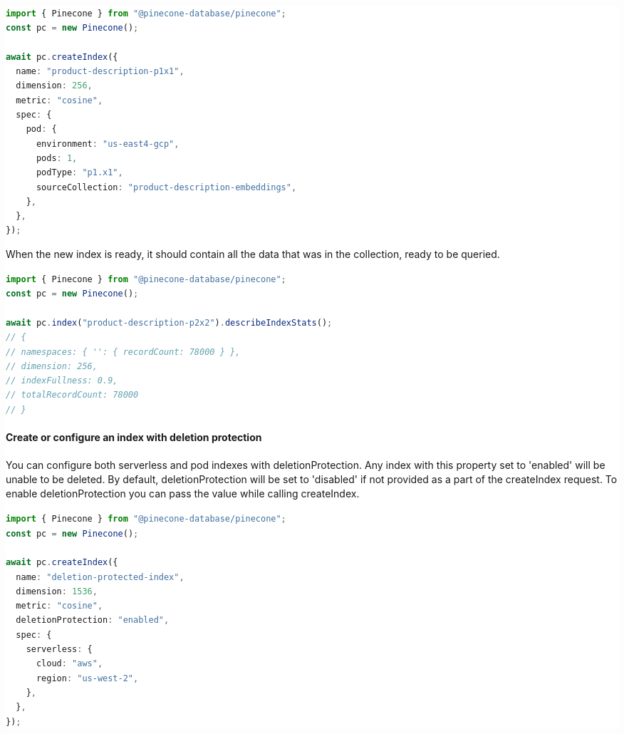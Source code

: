 ```ts
import { Pinecone } from "@pinecone-database/pinecone";
const pc = new Pinecone();

await pc.createIndex({
  name: "product-description-p1x1",
  dimension: 256,
  metric: "cosine",
  spec: {
    pod: {
      environment: "us-east4-gcp",
      pods: 1,
      podType: "p1.x1",
      sourceCollection: "product-description-embeddings",
    },
  },
});
```

When the new index is ready, it should contain all the data that was in the collection, ready to be queried.

```ts
import { Pinecone } from "@pinecone-database/pinecone";
const pc = new Pinecone();

await pc.index("product-description-p2x2").describeIndexStats();
// {
// namespaces: { '': { recordCount: 78000 } },
// dimension: 256,
// indexFullness: 0.9,
// totalRecordCount: 78000
// }
```

#### Create or configure an index with deletion protection

You can configure both serverless and pod indexes with deletionProtection. Any index with this property set to 'enabled' will be unable to be deleted. By default, deletionProtection will be set to 'disabled' if not provided as a part of the createIndex request. To enable deletionProtection you can pass the value while calling createIndex.

```ts
import { Pinecone } from "@pinecone-database/pinecone";
const pc = new Pinecone();

await pc.createIndex({
  name: "deletion-protected-index",
  dimension: 1536,
  metric: "cosine",
  deletionProtection: "enabled",
  spec: {
    serverless: {
      cloud: "aws",
      region: "us-west-2",
    },
  },
});
```
